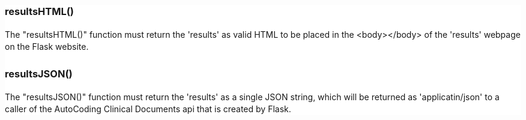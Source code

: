 ### resultsHTML()
The "resultsHTML()" function must return the 'results' as valid HTML to be placed in the \<body>\</body> of the 'results'
webpage on the Flask website.

### resultsJSON()
The "resultsJSON()" function must return the 'results' as a single JSON string, which will be returned
as 'applicatin/json' to a caller of the AutoCoding Clinical Documents api that is created by Flask.
